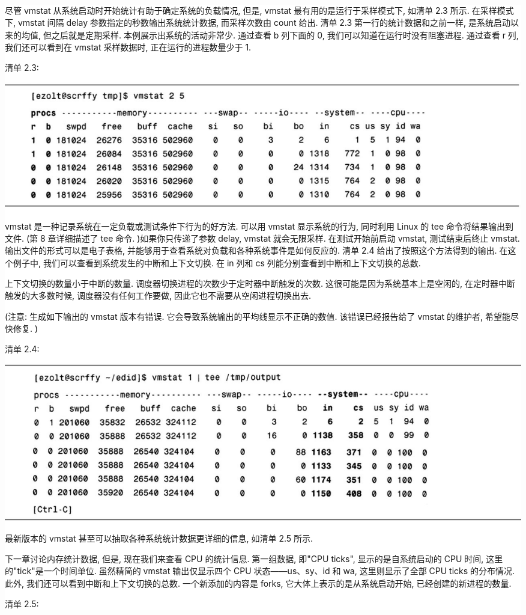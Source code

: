 尽管 vmstat 从系统启动时开始统计有助于确定系统的负载情况, 但是, vmstat 最有用的是运行于采样模式下, 如清单 2.3 所示. 在采样模式下, vmstat 间隔 delay 参数指定的秒数输出系统统计数据, 而采样次数由 count 给出. 清单 2.3 第一行的统计数据和之前一样, 是系统启动以来的均值, 但之后就是定期采样. 本例展示出系统的活动非常少. 通过查看 b 列下面的 0, 我们可以知道在运行时没有阻塞进程. 通过查看 r 列, 我们还可以看到在 vmstat 采样数据时, 正在运行的进程数量少于 1.

清单 2.3:

![2019-12-08-14-13-58.png](./images/2019-12-08-14-13-58.png)

vmstat 是一种记录系统在一定负载或测试条件下行为的好方法. 可以用 vmstat 显示系统的行为, 同时利用 Linux 的 tee 命令将结果输出到文件. (第 8 章详细描述了 tee 命令. )如果你只传递了参数 delay, vmstat 就会无限采样. 在测试开始前启动 vmstat, 测试结束后终止 vmstat. 输出文件的形式可以是电子表格, 并能够用于查看系统对负载和各种系统事件是如何反应的. 清单 2.4 给出了按照这个方法得到的输出. 在这个例子中, 我们可以查看到系统发生的中断和上下文切换. 在 in 列和 cs 列能分别查看到中断和上下文切换的总数.

上下文切换的数量小于中断的数量. 调度器切换进程的次数少于定时器中断触发的次数. 这很可能是因为系统基本上是空闲的, 在定时器中断触发的大多数时候, 调度器没有任何工作要做, 因此它也不需要从空闲进程切换出去.

(注意: 生成如下输出的 vmstat 版本有错误. 它会导致系统输出的平均线显示不正确的数值. 该错误已经报告给了 vmstat 的维护者, 希望能尽快修复. )

清单 2.4:

![2019-12-08-14-14-19.png](./images/2019-12-08-14-14-19.png)

最新版本的 vmstat 甚至可以抽取各种系统统计数据更详细的信息, 如清单 2.5 所示.

下一章讨论内存统计数据, 但是, 现在我们来查看 CPU 的统计信息. 第一组数据, 即"CPU ticks", 显示的是自系统启动的 CPU 时间, 这里的"tick"是一个时间单位. 虽然精简的 vmstat 输出仅显示四个 CPU 状态——us、sy、id 和 wa, 这里则显示了全部 CPU ticks 的分布情况. 此外, 我们还可以看到中断和上下文切换的总数. 一个新添加的内容是 forks, 它大体上表示的是从系统启动开始, 已经创建的新进程的数量.

清单 2.5:
